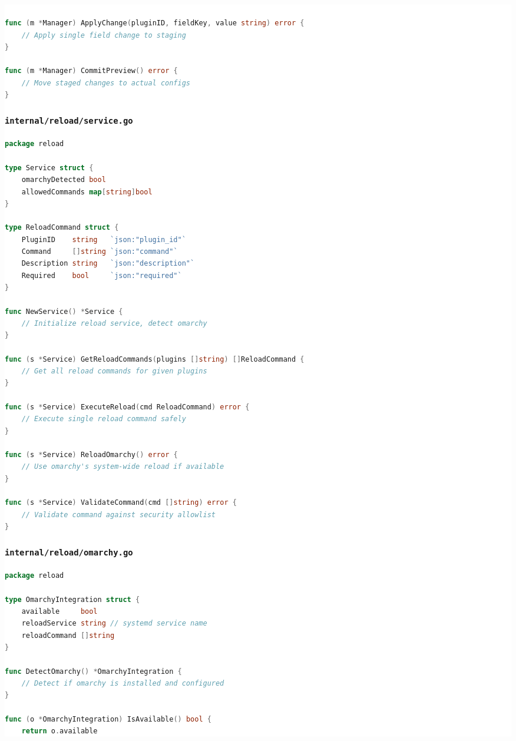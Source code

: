 ```go

func (m *Manager) ApplyChange(pluginID, fieldKey, value string) error {
    // Apply single field change to staging
}

func (m *Manager) CommitPreview() error {
    // Move staged changes to actual configs
}
```

### `internal/reload/service.go`
```go
package reload

type Service struct {
    omarchyDetected bool
    allowedCommands map[string]bool
}

type ReloadCommand struct {
    PluginID    string   `json:"plugin_id"`
    Command     []string `json:"command"`
    Description string   `json:"description"`
    Required    bool     `json:"required"`
}

func NewService() *Service {
    // Initialize reload service, detect omarchy
}

func (s *Service) GetReloadCommands(plugins []string) []ReloadCommand {
    // Get all reload commands for given plugins
}

func (s *Service) ExecuteReload(cmd ReloadCommand) error {
    // Execute single reload command safely
}

func (s *Service) ReloadOmarchy() error {
    // Use omarchy's system-wide reload if available
}

func (s *Service) ValidateCommand(cmd []string) error {
    // Validate command against security allowlist
}
```

### `internal/reload/omarchy.go`
```go
package reload

type OmarchyIntegration struct {
    available     bool
    reloadService string // systemd service name
    reloadCommand []string
}

func DetectOmarchy() *OmarchyIntegration {
    // Detect if omarchy is installed and configured
}

func (o *OmarchyIntegration) IsAvailable() bool {
    return o.available
```